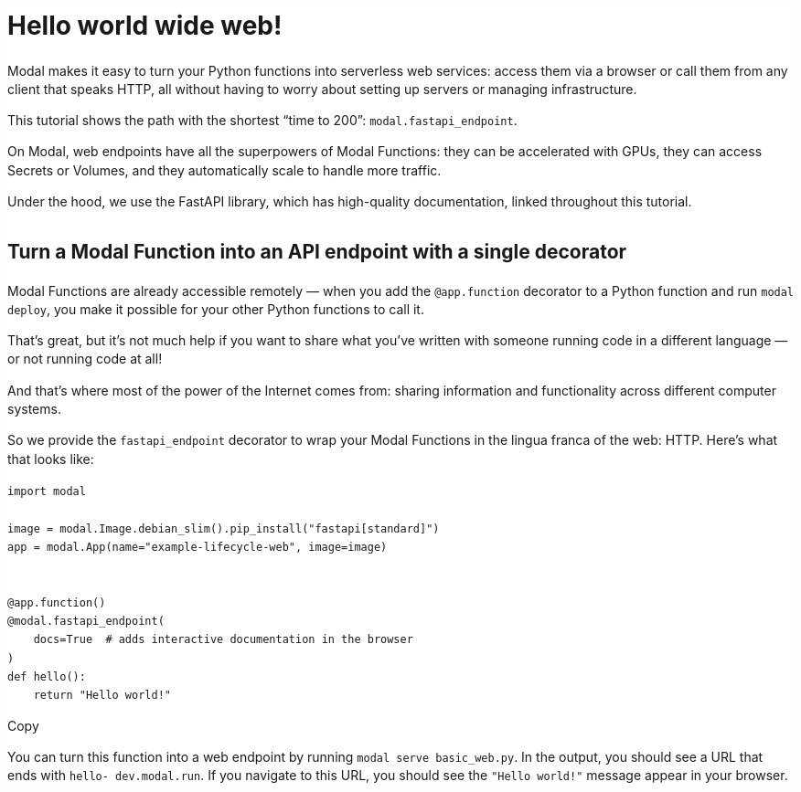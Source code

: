# Hello world wide web!

Modal makes it easy to turn your Python functions into serverless web
services: access them via a browser or call them from any client that speaks
HTTP, all without having to worry about setting up servers or managing
infrastructure.

This tutorial shows the path with the shortest “time to 200”:
`modal.fastapi_endpoint`.

On Modal, web endpoints have all the superpowers of Modal Functions: they can
be accelerated with GPUs, they can access Secrets or Volumes, and they
automatically scale to handle more traffic.

Under the hood, we use the FastAPI library, which has high-quality
documentation, linked throughout this tutorial.

## Turn a Modal Function into an API endpoint with a single decorator

Modal Functions are already accessible remotely — when you add the
`@app.function` decorator to a Python function and run `modal deploy`, you
make it possible for your other Python functions to call it.

That’s great, but it’s not much help if you want to share what you’ve written
with someone running code in a different language — or not running code at
all!

And that’s where most of the power of the Internet comes from: sharing
information and functionality across different computer systems.

So we provide the `fastapi_endpoint` decorator to wrap your Modal Functions in
the lingua franca of the web: HTTP. Here’s what that looks like:

    
    
    import modal
    
    image = modal.Image.debian_slim().pip_install("fastapi[standard]")
    app = modal.App(name="example-lifecycle-web", image=image)
    
    
    @app.function()
    @modal.fastapi_endpoint(
        docs=True  # adds interactive documentation in the browser
    )
    def hello():
        return "Hello world!"

Copy

You can turn this function into a web endpoint by running `modal serve
basic_web.py`. In the output, you should see a URL that ends with `hello-
dev.modal.run`. If you navigate to this URL, you should see the `"Hello
world!"` message appear in your browser.
